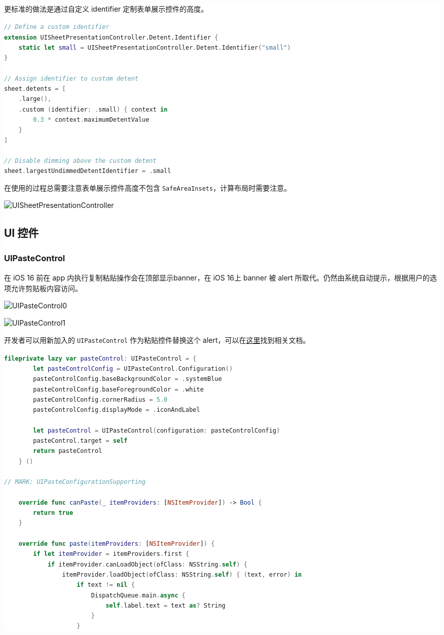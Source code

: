 更标准的做法是通过自定义 identifier 定制表单展示控件的高度。

```swift
// Define a custom identifier
extension UISheetPresentationController.Detent.Identifier {
    static let small = UISheetPresentationController.Detent.Identifier("small")
}

// Assign identifier to custom detent
sheet.detents = [
    .large(),
    .custom (identifier: .small) { context in
        0.3 * context.maximumDetentValue
    }
]

// Disable dimming above the custom detent
sheet.largestUndimmedDetentIdentifier = .small
```

在使用的过程总需要注意表单展示控件高度不包含 `SafeAreaInsets`，计算布局时需要注意。

![UISheetPresentationController](http://image.stephenfang.me/mweb/UISheetPresentationController.png)

## UI 控件

### UIPasteControl

在 iOS 16 前在 app 内执行复制粘贴操作会在顶部显示banner，在 iOS 16上 banner 被 alert 所取代。仍然由系统自动提示，根据用户的选项允许剪贴板内容访问。

![UIPasteControl0](http://image.stephenfang.me/mweb/UIPasteControl0.png)

![UIPasteControl1](http://image.stephenfang.me/mweb/UIPasteControl1.png)

开发者可以用新加入的 `UIPasteControl` 作为粘贴控件替换这个 alert，可以在[这里](https://developer.apple.com/documentation/uikit/uipastecontrol)找到相关文档。

```swift
fileprivate lazy var pasteControl: UIPasteControl = {
        let pasteControlConfig = UIPasteControl.Configuration()
        pasteControlConfig.baseBackgroundColor = .systemBlue
        pasteControlConfig.baseForegroundColor = .white
        pasteControlConfig.cornerRadius = 5.0
        pasteControlConfig.displayMode = .iconAndLabel

        let pasteControl = UIPasteControl(configuration: pasteControlConfig)
        pasteControl.target = self
        return pasteControl
    } ()

// MARK: UIPasteConfigurationSupporting

    override func canPaste(_ itemProviders: [NSItemProvider]) -> Bool {
        return true
    }

    override func paste(itemProviders: [NSItemProvider]) {
        if let itemProvider = itemProviders.first {
            if itemProvider.canLoadObject(ofClass: NSString.self) {
                itemProvider.loadObject(ofClass: NSString.self) { (text, error) in
                    if text != nil {
                        DispatchQueue.main.async {
                            self.label.text = text as? String
                        }
                    }
```